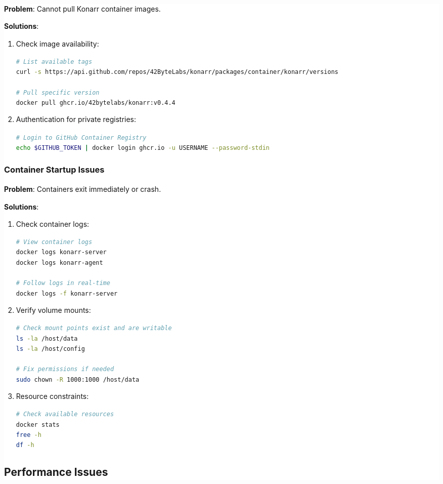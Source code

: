 **Problem**: Cannot pull Konarr container images.

**Solutions**:

1. Check image availability:

   ```bash
   # List available tags
   curl -s https://api.github.com/repos/42ByteLabs/konarr/packages/container/konarr/versions
   
   # Pull specific version
   docker pull ghcr.io/42bytelabs/konarr:v0.4.4
   ```

2. Authentication for private registries:

   ```bash
   # Login to GitHub Container Registry
   echo $GITHUB_TOKEN | docker login ghcr.io -u USERNAME --password-stdin
   ```

### Container Startup Issues

**Problem**: Containers exit immediately or crash.

**Solutions**:

1. Check container logs:

   ```bash
   # View container logs
   docker logs konarr-server
   docker logs konarr-agent
   
   # Follow logs in real-time
   docker logs -f konarr-server
   ```

2. Verify volume mounts:

   ```bash
   # Check mount points exist and are writable
   ls -la /host/data
   ls -la /host/config
   
   # Fix permissions if needed
   sudo chown -R 1000:1000 /host/data
   ```

3. Resource constraints:

   ```bash
   # Check available resources
   docker stats
   free -h
   df -h
   ```

## Performance Issues
